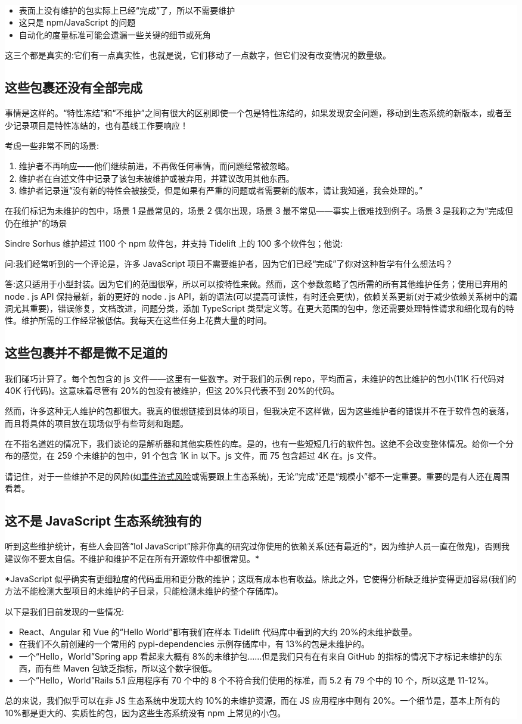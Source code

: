 *   表面上没有维护的包实际上已经“完成”了，所以不需要维护
*   这只是 npm/JavaScript 的问题
*   自动化的度量标准可能会遗漏一些关键的细节或死角

这三个都是真实的:它们有一点真实性，也就是说，它们移动了一点数字，但它们没有改变情况的数量级。

## 这些包裹还没有全部完成

事情是这样的。“特性冻结”和“不维护”之间有很大的区别即使一个包是特性冻结的，如果发现安全问题，移动到生态系统的新版本，或者至少记录项目是特性冻结的，也有基线工作要响应！

考虑一些非常不同的场景:

1.  维护者不再响应——他们继续前进，不再做任何事情，而问题经常被忽略。
2.  维护者在自述文件中记录了该包未被维护或被弃用，并建议改用其他东西。
3.  维护者记录道“没有新的特性会被接受，但是如果有严重的问题或者需要新的版本，请让我知道，我会处理的。”

在我们标记为未维护的包中，场景 1 是最常见的，场景 2 偶尔出现，场景 3 最不常见——事实上很难找到例子。场景 3 是我称之为“完成但仍在维护”的场景

Sindre Sorhus 维护超过 1100 个 npm 软件包，并支持 Tidelift 上的 100 多个软件包；他说:

问:我们经常听到的一个评论是，许多 JavaScript 项目不需要维护者，因为它们已经“完成”了你对这种哲学有什么想法吗？

答:这只适用于小型封装。因为它们的范围很窄，所以可以按特性来做。然而，这个参数忽略了包所需的所有其他维护任务；使用已弃用的 node . js API 保持最新，新的更好的 node . js API，新的语法(可以提高可读性，有时还会更快)，依赖关系更新(对于减少依赖关系树中的漏洞尤其重要)，错误修复，文档改进，问题分类，添加 TypeScript 类型定义等。在更大范围的包中，您还需要处理特性请求和细化现有的特性。维护所需的工作经常被低估。我每天在这些任务上花费大量的时间。

## 这些包裹并不都是微不足道的

我们碰巧计算了。每个包包含的 js 文件——这里有一些数字。对于我们的示例 repo，平均而言，未维护的包比维护的包小(11K 行代码对 40K 行代码)。这意味着尽管有 20%的包没有被维护，但这 20%只代表不到 20%的代码。

然而，许多这种无人维护的包都很大。我真的很想链接到具体的项目，但我决定不这样做，因为这些维护者的错误并不在于软件包的衰落，而且将具体的项目放在现场似乎有些苛刻和跑题。

在不指名道姓的情况下，我们谈论的是解析器和其他实质性的库。是的，也有一些短短几行的软件包。这绝不会改变整体情况。给你一个分布的感觉，在 259 个未维护的包中，91 个包含 1K in 以下。js 文件，而 75 包含超过 4K 在。js 文件。

请记住，对于一些维护不足的风险(如[事件流式风险](https://blog.npmjs.org/post/180565383195/details-about-the-event-stream-incident)或需要跟上生态系统)，无论“完成”还是“规模小”都不一定重要。重要的是有人还在周围看着。

## 这不是 JavaScript 生态系统独有的

听到这些维护统计，有些人会回答“lol JavaScript”除非你真的研究过你使用的依赖关系(还有最近的*，因为维护人员一直在做鬼)，否则我建议你不要太自信。不维护和维护不足在所有开源软件中都很常见。*

 *JavaScript 似乎确实有更细粒度的代码重用和更分散的维护；这既有成本也有收益。除此之外，它使得分析缺乏维护变得更加容易(我们的方法不能检测大型项目的未维护的子目录，只能检测未维护的整个存储库)。

以下是我们目前发现的一些情况:

*   React、Angular 和 Vue 的“Hello World”都有我们在样本 Tidelift 代码库中看到的大约 20%的未维护数量。
*   在我们不久前创建的一个常用的 pypi-dependencies 示例存储库中，有 13%的包是未维护的。
*   一个“Hello，World”Spring app 看起来大概有 8%的未维护包……但是我们只有在有来自 GitHub 的指标的情况下才标记未维护的东西，而有些 Maven 包缺乏指标，所以这个数字很低。
*   一个“Hello，World”Rails 5.1 应用程序有 70 个中的 8 个不符合我们使用的标准，而 5.2 有 79 个中的 10 个，所以这是 11-12%。

总的来说，我们似乎可以在非 JS 生态系统中发现大约 10%的未维护资源，而在 JS 应用程序中则有 20%。一个细节是，基本上所有的 10%都是更大的、实质性的包，因为这些生态系统没有 npm 上常见的小包。
